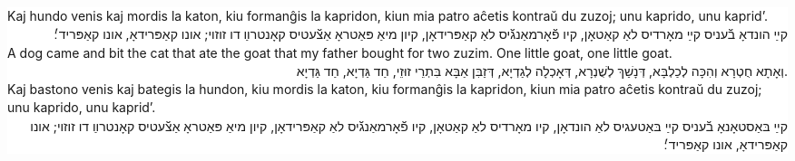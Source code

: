 <td style="vertical-align:top;">
<div class="esperanto" lang="eo" style="text-align: left;">
Kaj hundo venis
kaj mordis la katon,
kiu formanĝis la kapridon,
kiun mia patro aĉetis
kontraŭ du zuzoj;
unu kaprido, unu kaprid’. 
</div></td>
 
<td style="vertical-align:top;">
<div class="judeo-esperanto" lang="eo" style="text-align: right;">	
קײַ הונדאָ בﬞעניס
קײַ מאָרדיס לאַ קאַטאָן,
קיו פﬞאָרמאַנגﬞיס לאַ קאַפּרידאָן,
קיון מיאַ פּאַטראָ אַצﬞעטיס
קאָנטרװַ דו זוזױ;
אונו קאַפּרידאָ, אונו קאַפּריד׳׃
</div></td>
 
<td style="vertical-align:top;">
<div class="english" lang="en" style="text-align: left;">
A dog came
and bit the cat
that ate the goat
that my father bought
for two zuzim.
One little goat, one little goat.
</div></td></tr>


<tr><td style="vertical-align:top;">
<div class="aramaic" lang="jpa" style="text-align: right;">
וְאָתָא חֻטְרָא
וְהִכָּה לְכַלְבָּא,
דְּנָשַׁךְ לְשֻׁנְרָא,
דְּאָכְלָה לְגַדְיָא,
דְּזַבִּן אַבָּא
בִּתְרֵי זוּזֵי,
חַד גַּדְיָא, חַד גַּדְיָא.
</div></td>

<td style="vertical-align:top;">
<div class="esperanto" lang="eo" style="text-align: left;">
Kaj bastono venis
kaj bategis la hundon,
kiu mordis la katon,
kiu formanĝis la kapridon,
kiun mia patro aĉetis
kontraŭ du zuzoj;
unu kaprido, unu kaprid’. 
</div></td>
 
<td style="vertical-align:top;">
<div class="judeo-esperanto" lang="eo" style="text-align: right;">	
קײַ בּאַסטאָנאָ בﬞעניס
קײַ בּאַטעגיס לאַ הונדאָן,
קיו מאָרדיס לאַ קאַטאָן,
קיו פﬞאָרמאַנגﬞיס לאַ קאַפּרידאָן,
קיון מיאַ פּאַטראָ אַצﬞעטיס
קאָנטרװַ דו זוזױ;
אונו קאַפּרידאָ, אונו קאַפּריד׳׃
</div></td>
 